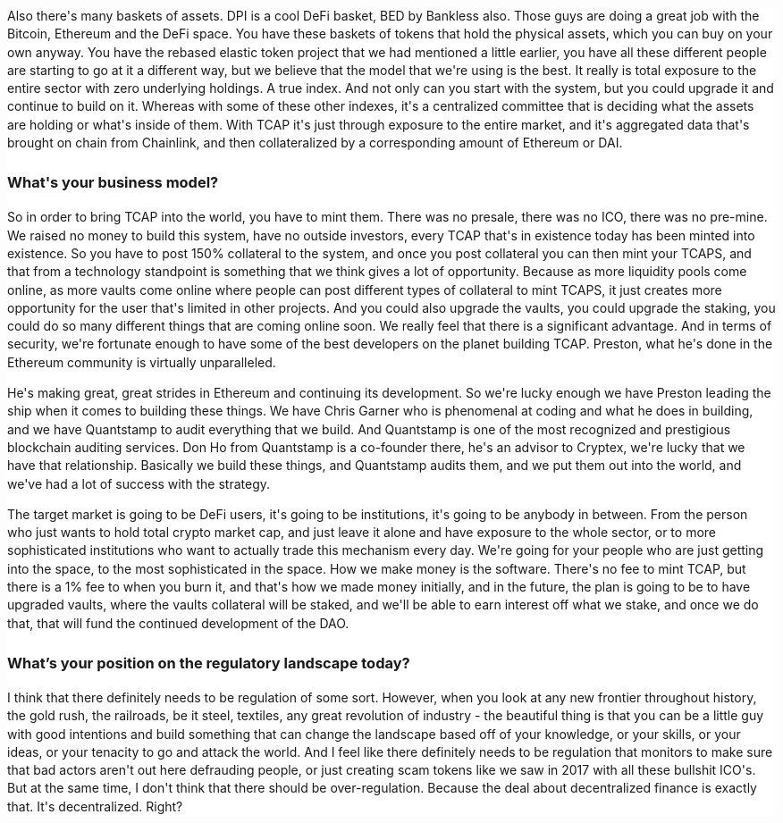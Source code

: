 Also there's many baskets of assets. DPI is a cool DeFi basket, BED by Bankless also. Those guys are doing a great job with the Bitcoin, Ethereum and the DeFi space. You have these baskets of tokens that hold the physical assets, which you can buy on your own anyway. You have the rebased elastic token project that we had mentioned a little earlier, you have all these different people are starting to go at it a different way, but we believe that the model that we're using is the best. It really is total exposure to the entire sector with zero underlying holdings. A true index. And not only can you start with the system, but you could upgrade it and continue to build on it. Whereas with some of these other indexes, it's a centralized committee that is deciding what the assets are holding or what's inside of them. With TCAP it's just through exposure to the entire market, and it's aggregated data that's brought on chain from Chainlink, and then collateralized by a corresponding amount of Ethereum or DAI.

### What's your business model?

So in order to bring TCAP into the world, you have to mint them. There was no presale, there was no ICO, there was no pre-mine. We raised no money to build this system, have no outside investors, every TCAP that's in existence today has been minted into existence. So you have to post 150% collateral to the system, and once you post collateral you can then mint your TCAPS, and that from a technology standpoint is something that we think gives a lot of opportunity. Because as more liquidity pools come online, as more vaults come online where people can post different types of collateral to mint TCAPS, it just creates more opportunity for the user that's limited in other projects. And you could also upgrade the vaults, you could upgrade the staking, you could do so many different things that are coming online soon. We really feel that there is a significant advantage. And in terms of security, we're fortunate enough to have some of the best developers on the planet building TCAP. Preston, what he's done in the Ethereum community is virtually unparalleled.

He's making great, great strides in Ethereum and continuing its development. So we're lucky enough we have Preston leading the ship when it comes to building these things. We have Chris Garner who is phenomenal at coding and what he does in building, and we have Quantstamp to audit everything that we build. And Quantstamp is one of the most recognized and prestigious blockchain auditing services. Don Ho from Quantstamp is a co-founder there, he's an advisor to Cryptex, we're lucky that we have that relationship. Basically we build these things, and Quantstamp audits them, and we put them out into the world, and we've had a lot of success with the strategy.

The target market is going to be DeFi users, it's going to be institutions, it's going to be anybody in between. From the person who just wants to hold total crypto market cap, and just leave it alone and have exposure to the whole sector, or to more sophisticated institutions who want to actually trade this mechanism every day. We're going for your people who are just getting into the space, to the most sophisticated in the space. How we make money is the software. There's no fee to mint TCAP, but there is a 1% fee to when you burn it, and that's how we made money initially, and in the future, the plan is going to be to have upgraded vaults, where the vaults collateral will be staked, and we'll be able to earn interest off what we stake, and once we do that, that will fund the continued development of the DAO.


### What’s your position on the regulatory landscape today?

I think that there definitely needs to be regulation of some sort. However, when you look at any new frontier throughout history, the gold rush, the railroads, be it steel, textiles, any great revolution of industry - the beautiful thing is that you can be a little guy with good intentions and build something that can change the landscape based off of your knowledge, or your skills, or your ideas, or your tenacity to go and attack the world. And I feel like there definitely needs to be regulation that monitors to make sure that bad actors aren't out here defrauding people, or just creating scam tokens like we saw in 2017 with all these bullshit ICO's. But at the same time, I don't think that there should be over-regulation. Because the deal about decentralized finance is exactly that. It's decentralized. Right?
